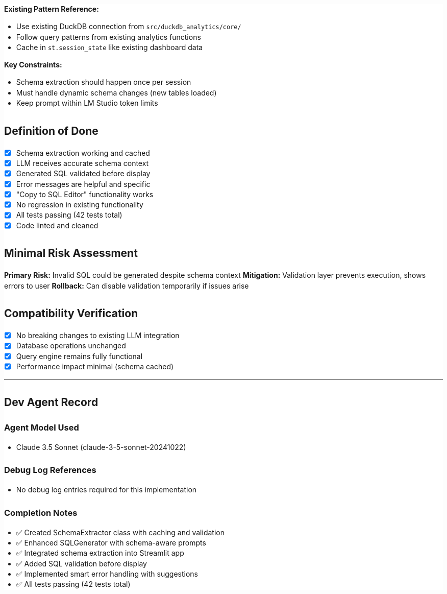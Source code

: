 **Existing Pattern Reference:**
- Use existing DuckDB connection from `src/duckdb_analytics/core/`
- Follow query patterns from existing analytics functions
- Cache in `st.session_state` like existing dashboard data

**Key Constraints:**
- Schema extraction should happen once per session
- Must handle dynamic schema changes (new tables loaded)
- Keep prompt within LM Studio token limits

## Definition of Done

- [x] Schema extraction working and cached
- [x] LLM receives accurate schema context
- [x] Generated SQL validated before display
- [x] Error messages are helpful and specific
- [x] "Copy to SQL Editor" functionality works
- [x] No regression in existing functionality
- [x] All tests passing (42 tests total)
- [x] Code linted and cleaned

## Minimal Risk Assessment

**Primary Risk:** Invalid SQL could be generated despite schema context
**Mitigation:** Validation layer prevents execution, shows errors to user
**Rollback:** Can disable validation temporarily if issues arise

## Compatibility Verification

- [x] No breaking changes to existing LLM integration
- [x] Database operations unchanged
- [x] Query engine remains fully functional
- [x] Performance impact minimal (schema cached)

---

## Dev Agent Record

### Agent Model Used
- Claude 3.5 Sonnet (claude-3-5-sonnet-20241022)

### Debug Log References
- No debug log entries required for this implementation

### Completion Notes
- ✅ Created SchemaExtractor class with caching and validation
- ✅ Enhanced SQLGenerator with schema-aware prompts
- ✅ Integrated schema extraction into Streamlit app
- ✅ Added SQL validation before display
- ✅ Implemented smart error handling with suggestions
- ✅ All tests passing (42 tests total)
